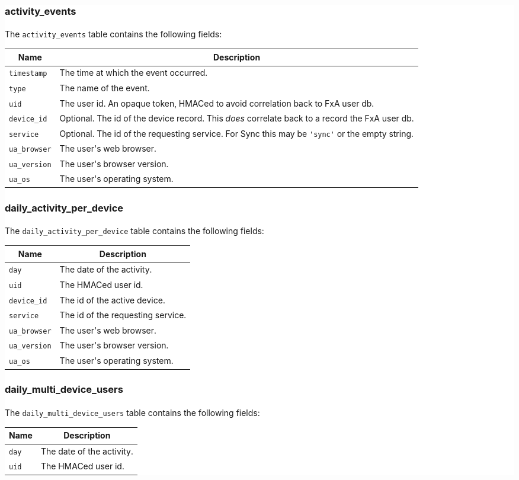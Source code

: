 ### activity_events

The `activity_events` table
contains the following fields:

| Name         | Description                                                                                    |
| ------------ | ---------------------------------------------------------------------------------------------- |
| `timestamp`  | The time at which the event occurred.                                                          |
| `type`       | The name of the event.                                                                         |
| `uid`        | The user id. An opaque token, HMACed to avoid correlation back to FxA user db.                 |
| `device_id`  | Optional. The id of the device record. This _does_ correlate back to a record the FxA user db. |
| `service`    | Optional. The id of the requesting service. For Sync this may be `'sync'` or the empty string. |
| `ua_browser` | The user's web browser.                                                                        |
| `ua_version` | The user's browser version.                                                                    |
| `ua_os`      | The user's operating system.                                                                   |

### daily_activity_per_device

The `daily_activity_per_device` table
contains the following fields:

| Name         | Description                       |
| ------------ | --------------------------------- |
| `day`        | The date of the activity.         |
| `uid`        | The HMACed user id.               |
| `device_id`  | The id of the active device.      |
| `service`    | The id of the requesting service. |
| `ua_browser` | The user's web browser.           |
| `ua_version` | The user's browser version.       |
| `ua_os`      | The user's operating system.      |

### daily_multi_device_users

The `daily_multi_device_users` table
contains the following fields:

| Name  | Description               |
| ----- | ------------------------- |
| `day` | The date of the activity. |
| `uid` | The HMACed user id.       |
